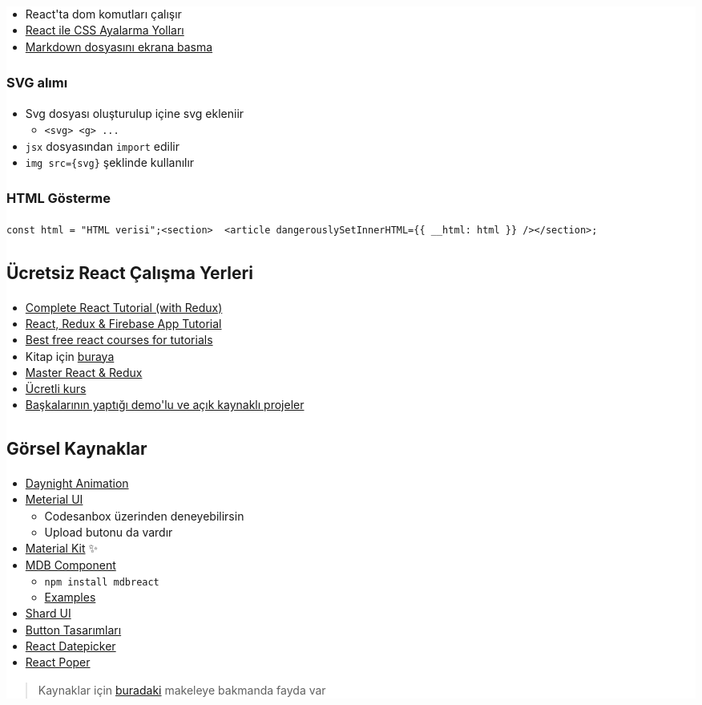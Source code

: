 * React'ta dom komutları çalışır
* [React ile CSS Ayalarma Yolları](https://codeburst.io/4-four-ways-to-style-react-components-ac6f323da822)
* [Markdown dosyasını ekrana basma](https://stackoverflow.com/a/42928796/9770490)

### SVG alımı <a id="svg-alimi"></a>

* Svg dosyası oluşturulup içine svg ekleniir
  * `<svg> <g> ...`
* `jsx` dosyasından `import` edilir
* `img src={svg}` şeklinde kullanılır

### HTML Gösterme <a id="html-goesterme"></a>

```text
const html = "HTML verisi";​<section>  <article dangerouslySetInnerHTML={{ __html: html }} /></section>;
```

## Ücretsiz React Çalışma Yerleri <a id="uecretsiz-react-calisma-yerleri"></a>

* [Complete React Tutorial \(with Redux\)](https://www.youtube.com/playlist?list=PL4cUxeGkcC9ij8CfkAY2RAGb-tmkNwQHG)
* [React, Redux & Firebase App Tutorial](https://www.youtube.com/playlist?list=PL4cUxeGkcC9iWstfXntcj8f-dFZ4UtlN3)
* [Best free react courses for tutorials](https://designrevision.com/best-free-react-tutorials-courses/)
* Kitap için [buraya](https://github.com/yedhrab/YWiki/tree/169abadfd1b8862c004399268f6ca1f9f9359d61/1%20-%20Programlama%20Notları/res/the-road-to-learn-react.pdf)
* [Master React & Redux](https://bahdcasts.com/courses/learn-react-redux)
* [Ücretli kurs](https://www.udemy.com/react-the-complete-guide-incl-redux/)
* [Başkalarının yaptığı demo'lu ve açık kaynaklı projeler](https://react.rocks/)

## Görsel Kaynaklar <a id="goersel-kaynaklar"></a>

* [Daynight Animation](https://codepen.io/Catagen/pen/PqYdXR/)
* [Meterial UI](https://github.com/mui-org/material-ui)
  * Codesanbox üzerinden deneyebilirsin
  * Upload butonu da vardır
* [Material Kit](https://demos.creative-tim.com/material-kit-react/#/) ✨
* [MDB Component](https://mdbootstrap.com/docs/react/components/demo/)
  * `npm install mdbreact`
  * [Examples](https://mdbootstrap.com/docs/react/css/background-image/)
* [Shard UI](https://designrevision.com/docs/shards-react/getting-started)
* [Button Tasarımları](https://caferati.me/demo/react-awesome-button)
* [React Datepicker](https://reactdatepicker.com/#example-10)
* [React Poper](https://github.com/FezVrasta/react-popper)

> Kaynaklar için [buradaki](https://www.codeinwp.com/blog/react-ui-component-libraries-frameworks/) makeleye bakmanda fayda var
